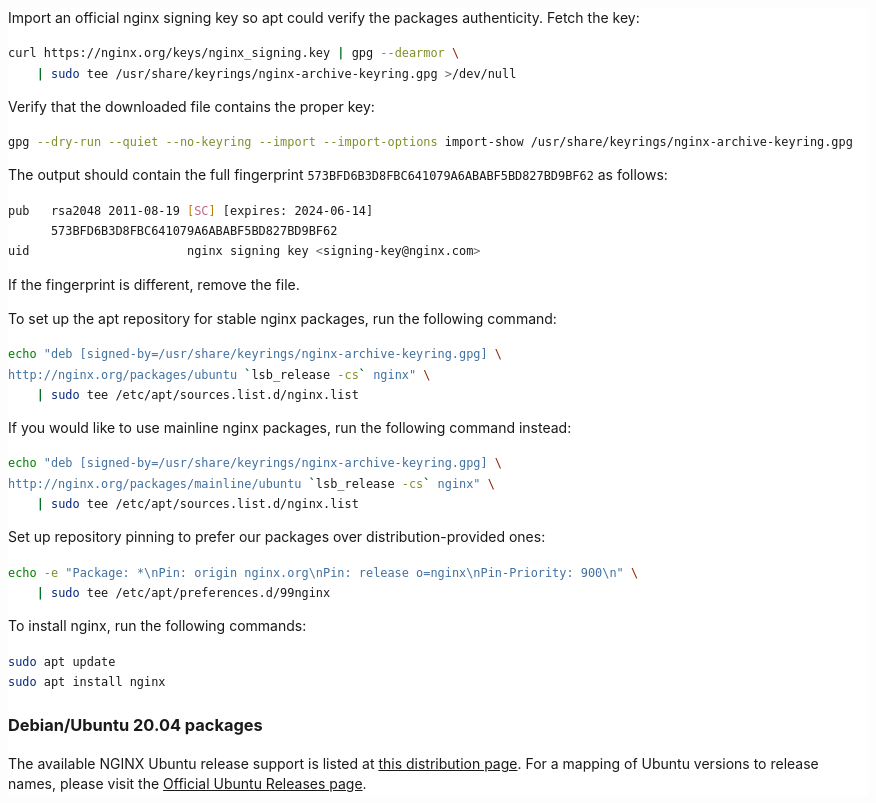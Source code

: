 Import an official nginx signing key so apt could verify the packages authenticity. Fetch the key:

```bash
curl https://nginx.org/keys/nginx_signing.key | gpg --dearmor \
    | sudo tee /usr/share/keyrings/nginx-archive-keyring.gpg >/dev/null
```

Verify that the downloaded file contains the proper key:

```bash
gpg --dry-run --quiet --no-keyring --import --import-options import-show /usr/share/keyrings/nginx-archive-keyring.gpg
```

The output should contain the full fingerprint `573BFD6B3D8FBC641079A6ABABF5BD827BD9BF62` as follows:

```bash
pub   rsa2048 2011-08-19 [SC] [expires: 2024-06-14]
      573BFD6B3D8FBC641079A6ABABF5BD827BD9BF62
uid                      nginx signing key <signing-key@nginx.com>
```

If the fingerprint is different, remove the file.

To set up the apt repository for stable nginx packages, run the following command:

```bash
echo "deb [signed-by=/usr/share/keyrings/nginx-archive-keyring.gpg] \
http://nginx.org/packages/ubuntu `lsb_release -cs` nginx" \
    | sudo tee /etc/apt/sources.list.d/nginx.list
```

If you would like to use mainline nginx packages, run the following command instead:

```bash
echo "deb [signed-by=/usr/share/keyrings/nginx-archive-keyring.gpg] \
http://nginx.org/packages/mainline/ubuntu `lsb_release -cs` nginx" \
    | sudo tee /etc/apt/sources.list.d/nginx.list
```

Set up repository pinning to prefer our packages over distribution-provided ones:

```bash
echo -e "Package: *\nPin: origin nginx.org\nPin: release o=nginx\nPin-Priority: 900\n" \
    | sudo tee /etc/apt/preferences.d/99nginx
```

To install nginx, run the following commands:

```bash
sudo apt update
sudo apt install nginx
```

### Debian/Ubuntu 20.04 packages

The available NGINX Ubuntu release support is listed at [this distribution page](https://nginx.org/packages/ubuntu/dists/). For a mapping of Ubuntu versions to release names, please visit the [Official Ubuntu Releases page](https://wiki.ubuntu.com/Releases).
